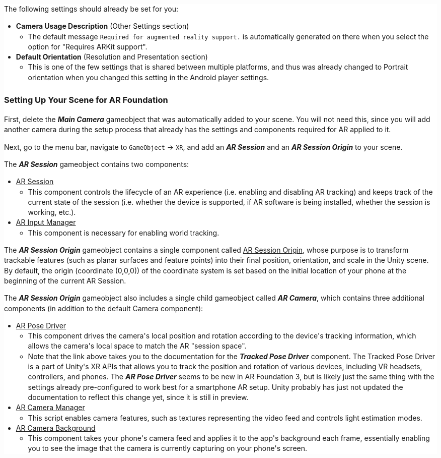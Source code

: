 The following settings should already be set for you:

- **Camera Usage Description** (Other Settings section)
  - The default message `Required for augmented reality support.` is automatically generated on there when you select the option for "Requires ARKit support".
- **Default Orientation** (Resolution and Presentation section)
  - This is one of the few settings that is shared between multiple platforms, and thus was already changed to Portrait orientation when you changed this setting in the Android player settings.

### Setting Up Your Scene for AR Foundation

First, delete the _**Main Camera**_ gameobject that was automatically added to your scene. You will not need this, since you will add another camera during the setup process that already has the settings and components required for AR applied to it.

Next, go to the menu bar, navigate to `GameObject` -> `XR`, and add an _**AR Session**_ and an _**AR Session Origin**_ to your scene.

The _**AR Session**_ gameobject contains two components:

- [AR Session](https://docs.unity3d.com/Packages/com.unity.xr.arfoundation@3.0/manual/index.html#arsession)
  - This component controls the lifecycle of an AR experience (i.e. enabling and disabling AR tracking) and keeps track of the current state of the session (i.e. whether the device is supported, if AR software is being installed, whether the session is working, etc.).
- [AR Input Manager](https://docs.unity3d.com/Packages/com.unity.xr.arfoundation@3.0/manual/index.html#ar-input-manager)
  - This component is necessary for enabling world tracking.

The _**AR Session Origin**_ gameobject contains a single component called [AR Session Origin](https://docs.unity3d.com/Packages/com.unity.xr.arfoundation@3.0/manual/index.html#arsessionorigin), whose purpose is to transform trackable features (such as planar surfaces and feature points) into their final position, orientation, and scale in the Unity scene. By default, the origin (coordinate (0,0,0)) of the coordinate system is set based on the initial location of your phone at the beginning of the current AR Session.

The _**AR Session Origin**_ gameobject also includes a single child gameobject called _**AR Camera**_, which contains three additional components (in addition to the default Camera component):

- [AR Pose Driver](https://docs.unity3d.com/Packages/com.unity.xr.arfoundation@3.0/manual/index.html#tracked-pose-driver)
  - This component drives the camera's local position and rotation according to the device's tracking information, which allows the camera's local space to match the AR "session space".
  - Note that the link above takes you to the documentation for the _**Tracked Pose Driver**_ component. The Tracked Pose Driver is a part of Unity's XR APIs that allows you to track the position and rotation of various devices, including VR headsets, controllers, and phones. The _**AR Pose Driver**_ seems to be new in AR Foundation 3, but is likely just the same thing with the settings already pre-configured to work best for a smartphone AR setup. Unity probably has just not updated the documentation to reflect this change yet, since it is still in preview.
- [AR Camera Manager](https://docs.unity3d.com/Packages/com.unity.xr.arfoundation@3.0/manual/index.html#ar-camera-manager)
  - This script enables camera features, such as textures representing the video feed and controls light estimation modes.
- [AR Camera Background](https://docs.unity3d.com/Packages/com.unity.xr.arfoundation@3.0/manual/index.html#ar-camera-background)
  - This component takes your phone's camera feed and applies it to the app's background each frame, essentially enabling you to see the image that the camera is currently capturing on your phone's screen.

